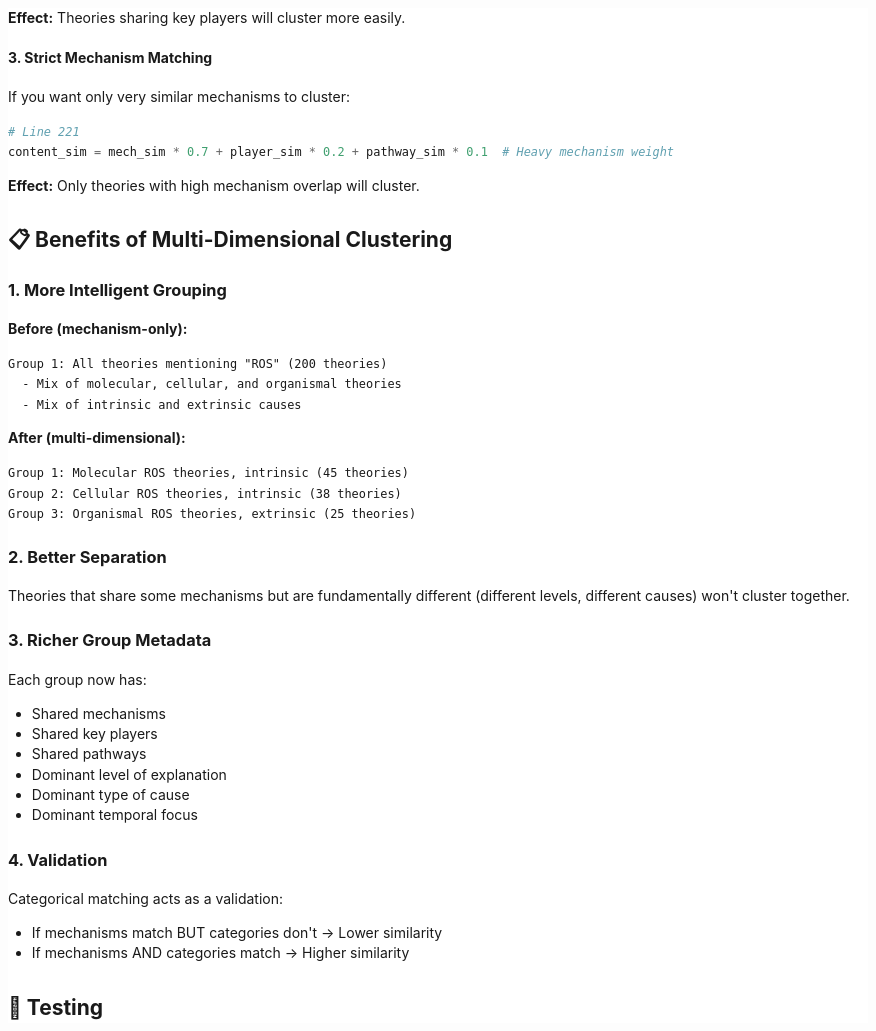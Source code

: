 **Effect:** Theories sharing key players will cluster more easily.

#### 3. Strict Mechanism Matching

If you want only very similar mechanisms to cluster:

```python
# Line 221
content_sim = mech_sim * 0.7 + player_sim * 0.2 + pathway_sim * 0.1  # Heavy mechanism weight
```

**Effect:** Only theories with high mechanism overlap will cluster.

## 📋 Benefits of Multi-Dimensional Clustering

### 1. **More Intelligent Grouping**

**Before (mechanism-only):**
```
Group 1: All theories mentioning "ROS" (200 theories)
  - Mix of molecular, cellular, and organismal theories
  - Mix of intrinsic and extrinsic causes
```

**After (multi-dimensional):**
```
Group 1: Molecular ROS theories, intrinsic (45 theories)
Group 2: Cellular ROS theories, intrinsic (38 theories)
Group 3: Organismal ROS theories, extrinsic (25 theories)
```

### 2. **Better Separation**

Theories that share some mechanisms but are fundamentally different (different levels, different causes) won't cluster together.

### 3. **Richer Group Metadata**

Each group now has:
- Shared mechanisms
- Shared key players
- Shared pathways
- Dominant level of explanation
- Dominant type of cause
- Dominant temporal focus

### 4. **Validation**

Categorical matching acts as a validation:
- If mechanisms match BUT categories don't → Lower similarity
- If mechanisms AND categories match → Higher similarity

## 🧪 Testing
